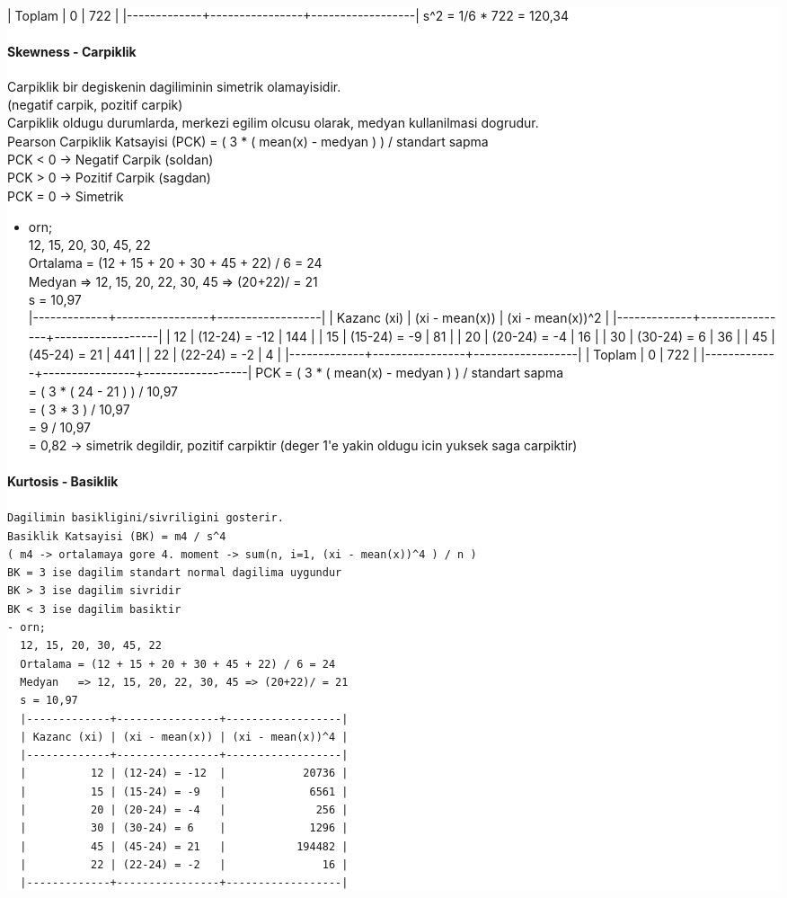   |      Toplam | 0              |              722 |
  |-------------+----------------+------------------|
  s^2 = 1/6 * 722 = 120,34  
  
#### **Skewness - Carpiklik**

Carpiklik bir degiskenin dagiliminin simetrik olamayisidir.  
(negatif carpik, pozitif carpik)  
Carpiklik oldugu durumlarda, merkezi egilim olcusu olarak, medyan kullanilmasi dogrudur.  
Pearson Carpiklik Katsayisi (PCK) = ( 3 * ( mean(x) - medyan ) ) / standart sapma  
PCK < 0 -> Negatif Carpik (soldan)  
PCK > 0 -> Pozitif Carpik (sagdan)  
PCK = 0 -> Simetrik  
- orn;  
  12, 15, 20, 30, 45, 22  
  Ortalama = (12 + 15 + 20 + 30 + 45 + 22) / 6 = 24  
  Medyan   => 12, 15, 20, 22, 30, 45 => (20+22)/ = 21  
  s = 10,97  
  |-------------+----------------+------------------|
  | Kazanc (xi) | (xi - mean(x)) | (xi - mean(x))^2 |
  |-------------+----------------+------------------|
  |          12 | (12-24) = -12  |              144 |
  |          15 | (15-24) = -9   |               81 |
  |          20 | (20-24) = -4   |               16 |
  |          30 | (30-24) = 6    |               36 |
  |          45 | (45-24) = 21   |              441 |
  |          22 | (22-24) = -2   |                4 |
  |-------------+----------------+------------------|
  |      Toplam | 0              |              722 |
  |-------------+----------------+------------------|
  PCK = ( 3 * ( mean(x) - medyan ) ) / standart sapma  
      = ( 3 * ( 24 - 21 ) ) / 10,97  
      = ( 3 * 3 ) / 10,97  
      = 9 / 10,97  
      = 0,82 -> simetrik degildir, pozitif carpiktir (deger 1'e yakin oldugu icin yuksek saga carpiktir)  
	  
#### **Kurtosis - Basiklik**

    Dagilimin basikligini/sivriligini gosterir.
    Basiklik Katsayisi (BK) = m4 / s^4
    ( m4 -> ortalamaya gore 4. moment -> sum(n, i=1, (xi - mean(x))^4 ) / n )
    BK = 3 ise dagilim standart normal dagilima uygundur
    BK > 3 ise dagilim sivridir
    BK < 3 ise dagilim basiktir
    - orn;
      12, 15, 20, 30, 45, 22
      Ortalama = (12 + 15 + 20 + 30 + 45 + 22) / 6 = 24
      Medyan   => 12, 15, 20, 22, 30, 45 => (20+22)/ = 21
      s = 10,97
      |-------------+----------------+------------------|
      | Kazanc (xi) | (xi - mean(x)) | (xi - mean(x))^4 |
      |-------------+----------------+------------------|
      |          12 | (12-24) = -12  |            20736 |
      |          15 | (15-24) = -9   |             6561 |
      |          20 | (20-24) = -4   |              256 |
      |          30 | (30-24) = 6    |             1296 |
      |          45 | (45-24) = 21   |           194482 |
      |          22 | (22-24) = -2   |               16 |
      |-------------+----------------+------------------|